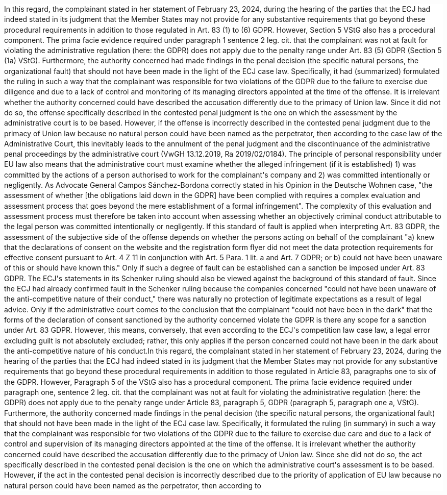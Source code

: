 In this regard, the complainant stated in her statement of February 23, 2024, during the hearing of the parties that the ECJ had indeed stated in its judgment that the Member States may not provide for any substantive requirements that go beyond these procedural requirements in addition to those regulated in Art. 83 (1) to (6) GDPR. However, Section 5 VStG also has a procedural component. The prima facie evidence required under paragraph 1 sentence 2 leg. cit. that the complainant was not at fault for violating the administrative regulation (here: the GDPR) does not apply due to the penalty range under Art. 83 (5) GDPR (Section 5 (1a) VStG). Furthermore, the authority concerned had made findings in the penal decision (the specific natural persons, the organizational fault) that should not have been made in the light of the ECJ case law. Specifically, it had (summarized) formulated the ruling in such a way that the complainant was responsible for two violations of the GDPR due to the failure to exercise due diligence and due to a lack of control and monitoring of its managing directors appointed at the time of the offense. It is irrelevant whether the authority concerned could have described the accusation differently due to the primacy of Union law. Since it did not do so, the offense specifically described in the contested penal judgment is the one on which the assessment by the administrative court is to be based. However, if the offense is incorrectly described in the contested penal judgment due to the primacy of Union law because no natural person could have been named as the perpetrator, then according to the case law of the Administrative Court, this inevitably leads to the annulment of the penal judgment and the discontinuance of the administrative penal proceedings by the administrative court (VwGH 13.12.2019, Ra 2019/02/0184). The principle of personal responsibility under EU law also means that the administrative court must examine whether the alleged infringement (if it is established) 1) was committed by the actions of a person authorised to work for the complainant's company and 2) was committed intentionally or negligently. As Advocate General Campos Sánchez-Bordona correctly stated in his Opinion in the Deutsche Wohnen case, "the assessment of whether \[the obligations laid down in the GDPR\] have been complied with requires a complex evaluation and assessment process that goes beyond the mere establishment of a formal infringement". The complexity of this evaluation and assessment process must therefore be taken into account when assessing whether an objectively criminal conduct attributable to the legal person was committed intentionally or negligently. If this standard of fault is applied when interpreting Art. 83 GDPR, the assessment of the subjective side of the offense depends on whether the persons acting on behalf of the complainant "a) knew that the declarations of consent on the website and the registration form flyer did not meet the data protection requirements for effective consent pursuant to Art. 4 Z 11 in conjunction with Art. 5 Para. 1 lit. a and Art. 7 GDPR; or b) could not have been unaware of this or should have known this." Only if such a degree of fault can be established can a sanction be imposed under Art. 83 GDPR. The ECJ's statements in its Schenker ruling should also be viewed against the background of this standard of fault. Since the ECJ had already confirmed fault in the Schenker ruling because the companies concerned "could not have been unaware of the anti-competitive nature of their conduct," there was naturally no protection of legitimate expectations as a result of legal advice. Only if the administrative court comes to the conclusion that the complainant "could not have been in the dark" that the forms of the declaration of consent sanctioned by the authority concerned violate the GDPR is there any scope for a sanction under Art. 83 GDPR. However, this means, conversely, that even according to the ECJ's competition law case law, a legal error excluding guilt is not absolutely excluded; rather, this only applies if the person concerned could not have been in the dark about the anti-competitive nature of his conduct.In this regard, the complainant stated in her statement of February 23, 2024, during the hearing of the parties that the ECJ had indeed stated in its judgment that the Member States may not provide for any substantive requirements that go beyond these procedural requirements in addition to those regulated in Article 83, paragraphs one to six of the GDPR. However, Paragraph 5 of the VStG also has a procedural component. The prima facie evidence required under paragraph one, sentence 2 leg. cit. that the complainant was not at fault for violating the administrative regulation (here: the GDPR) does not apply due to the penalty range under Article 83, paragraph 5, GDPR (paragraph 5, paragraph one a, VStG). Furthermore, the authority concerned made findings in the penal decision (the specific natural persons, the organizational fault) that should not have been made in the light of the ECJ case law. Specifically, it formulated the ruling (in summary) in such a way that the complainant was responsible for two violations of the GDPR due to the failure to exercise due care and due to a lack of control and supervision of its managing directors appointed at the time of the offense. It is irrelevant whether the authority concerned could have described the accusation differently due to the primacy of Union law. Since she did not do so, the act specifically described in the contested penal decision is the one on which the administrative court's assessment is to be based. However, if the act in the contested penal decision is incorrectly described due to the priority of application of EU law because no natural person could have been named as the perpetrator, then according to